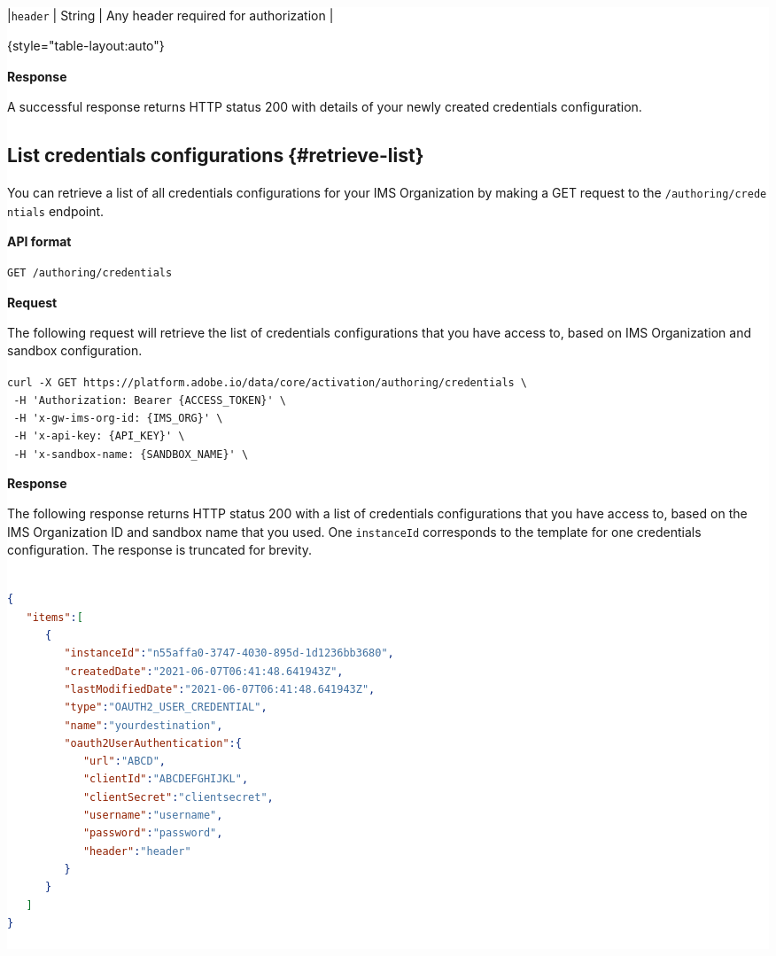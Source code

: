|`header` | String | Any header required for authorization |

{style="table-layout:auto"}

**Response**

A successful response returns HTTP status 200 with details of your newly created credentials configuration.

## List credentials configurations {#retrieve-list}

You can retrieve a list of all credentials configurations for your IMS Organization by making a GET request to the `/authoring/credentials` endpoint.

**API format**


```http
GET /authoring/credentials
```

**Request**

The following request will retrieve the list of credentials configurations that you have access to, based on IMS Organization and sandbox configuration.

```shell
curl -X GET https://platform.adobe.io/data/core/activation/authoring/credentials \
 -H 'Authorization: Bearer {ACCESS_TOKEN}' \
 -H 'x-gw-ims-org-id: {IMS_ORG}' \
 -H 'x-api-key: {API_KEY}' \
 -H 'x-sandbox-name: {SANDBOX_NAME}' \
```

**Response**

The following response returns HTTP status 200 with a list of credentials configurations that you have access to, based on the IMS Organization ID and sandbox name that you used. One `instanceId` corresponds to the template for one credentials configuration. The response is truncated for brevity.

```json

{
   "items":[
      {
         "instanceId":"n55affa0-3747-4030-895d-1d1236bb3680",
         "createdDate":"2021-06-07T06:41:48.641943Z",
         "lastModifiedDate":"2021-06-07T06:41:48.641943Z",
         "type":"OAUTH2_USER_CREDENTIAL",
         "name":"yourdestination",
         "oauth2UserAuthentication":{
            "url":"ABCD",
            "clientId":"ABCDEFGHIJKL",
            "clientSecret":"clientsecret",
            "username":"username",
            "password":"password",
            "header":"header"
         }
      }
   ]
}
    
```
